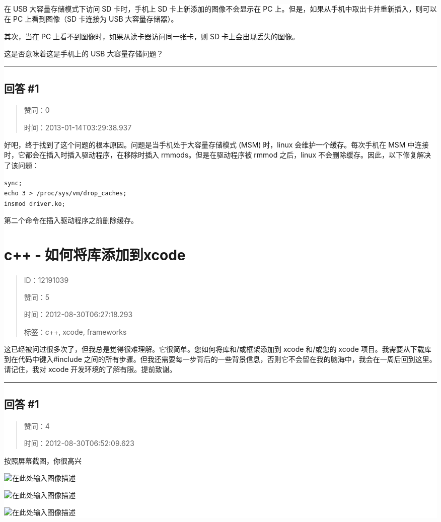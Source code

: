 在 USB 大容量存储模式下访问 SD 卡时，手机上 SD 卡上新添加的图像不会显示在 PC 上。但是，如果从手机中取出卡并重新插入，则可以在 PC 上看到图像（SD 卡连接为 USB 大容量存储器）。

其次，当在 PC 上看不到图像时，如果从读卡器访问同一张卡，则 SD 卡上会出现丢失的图像。

这是否意味着这是手机上的 USB 大容量存储问题？

* * *

## 回答 #1

> 赞同：0
> 
> 时间：2013-01-14T03:29:38.937

好吧，终于找到了这个问题的根本原因。问题是当手机处于大容量存储模式 (MSM) 时，linux 会维护一个缓存。每次手机在 MSM 中连接时，它都会在插入时插入驱动程序，在移除时插入 rmmods。但是在驱动程序被 rmmod 之后，linux 不会删除缓存。因此，以下修复解决了该问题：

```
sync;
echo 3 > /proc/sys/vm/drop_caches;
insmod driver.ko; 
```

第二个命令在插入驱动程序之前删除缓存。

# c++ - 如何将库添加到xcode

> ID：12191039
> 
> 赞同：5
> 
> 时间：2012-08-30T06:27:18.293
> 
> 标签：c++, xcode, frameworks

这已经被问过很多次了，但我总是觉得很难理解。它很简单。您如何将库和/或框架添加到 xcode 和/或您的 xcode 项目。我需要从下载库到在代码中键入#include 之间的所有步骤。但我还需要每一步背后的一些背景信息，否则它不会留在我的脑海中，我会在一周后回到这里。请记住，我对 xcode 开发环境的了解有限。提前致谢。

* * *

## 回答 #1

> 赞同：4
> 
> 时间：2012-08-30T06:52:09.623

按照屏幕截图，你很高兴

![在此处输入图像描述](../Images/331c1a7272af2eaa4e7b51c69e6618ba.png)

![在此处输入图像描述](../Images/83e3a59533e4e3a0aea99cd6f8f8fa33.png)

![在此处输入图像描述](../Images/04ce0e348643716cc456cc57c52ca75e.png)
